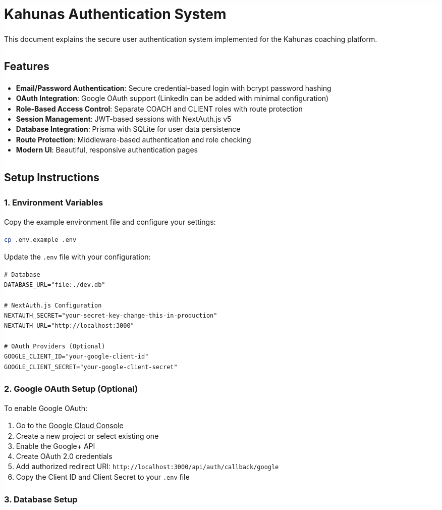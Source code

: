 # Kahunas Authentication System

This document explains the secure user authentication system implemented for the Kahunas coaching platform.

## Features

- **Email/Password Authentication**: Secure credential-based login with bcrypt password hashing
- **OAuth Integration**: Google OAuth support (LinkedIn can be added with minimal configuration)
- **Role-Based Access Control**: Separate COACH and CLIENT roles with route protection
- **Session Management**: JWT-based sessions with NextAuth.js v5
- **Database Integration**: Prisma with SQLite for user data persistence
- **Route Protection**: Middleware-based authentication and role checking
- **Modern UI**: Beautiful, responsive authentication pages

## Setup Instructions

### 1. Environment Variables

Copy the example environment file and configure your settings:

```bash
cp .env.example .env
```

Update the `.env` file with your configuration:

```env
# Database
DATABASE_URL="file:./dev.db"

# NextAuth.js Configuration
NEXTAUTH_SECRET="your-secret-key-change-this-in-production"
NEXTAUTH_URL="http://localhost:3000"

# OAuth Providers (Optional)
GOOGLE_CLIENT_ID="your-google-client-id"
GOOGLE_CLIENT_SECRET="your-google-client-secret"
```

### 2. Google OAuth Setup (Optional)

To enable Google OAuth:

1. Go to the [Google Cloud Console](https://console.cloud.google.com/)
2. Create a new project or select existing one
3. Enable the Google+ API
4. Create OAuth 2.0 credentials
5. Add authorized redirect URI: `http://localhost:3000/api/auth/callback/google`
6. Copy the Client ID and Client Secret to your `.env` file

### 3. Database Setup
